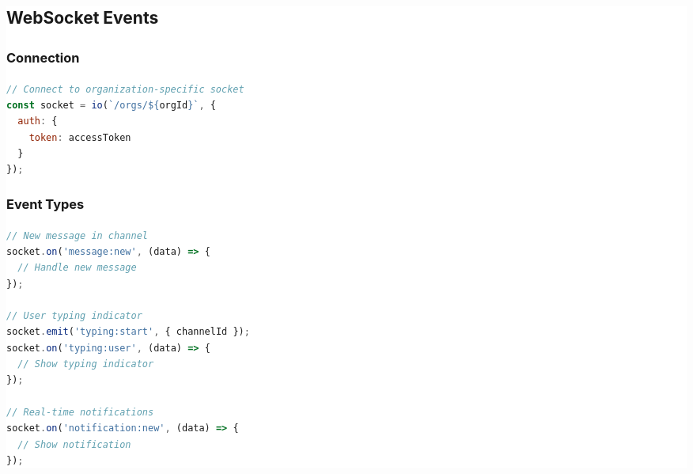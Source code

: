 ## WebSocket Events

### Connection
```javascript
// Connect to organization-specific socket
const socket = io(`/orgs/${orgId}`, {
  auth: {
    token: accessToken
  }
});
```

### Event Types
```javascript
// New message in channel
socket.on('message:new', (data) => {
  // Handle new message
});

// User typing indicator
socket.emit('typing:start', { channelId });
socket.on('typing:user', (data) => {
  // Show typing indicator
});

// Real-time notifications
socket.on('notification:new', (data) => {
  // Show notification
});
``` 